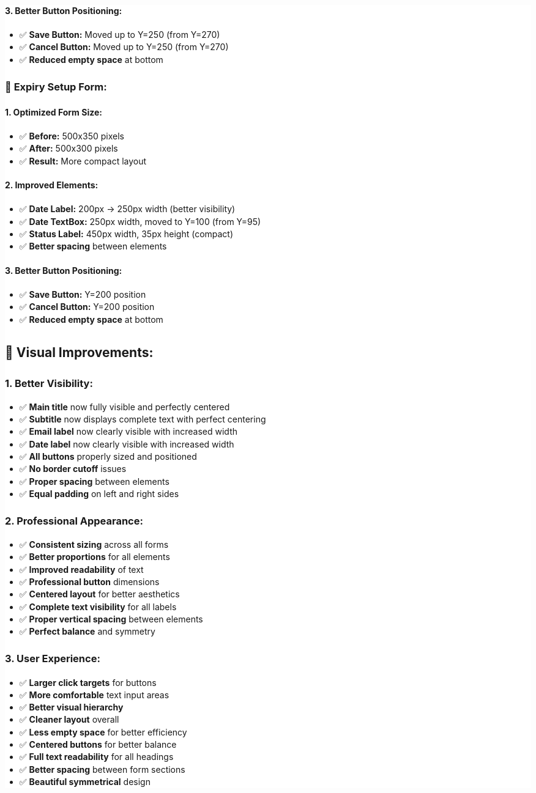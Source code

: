 #### **3. Better Button Positioning:**
- ✅ **Save Button:** Moved up to Y=250 (from Y=270)
- ✅ **Cancel Button:** Moved up to Y=250 (from Y=270)
- ✅ **Reduced empty space** at bottom

### 🎨 **Expiry Setup Form:**

#### **1. Optimized Form Size:**
- ✅ **Before:** 500x350 pixels
- ✅ **After:** 500x300 pixels
- ✅ **Result:** More compact layout

#### **2. Improved Elements:**
- ✅ **Date Label:** 200px → 250px width (better visibility)
- ✅ **Date TextBox:** 250px width, moved to Y=100 (from Y=95)
- ✅ **Status Label:** 450px width, 35px height (compact)
- ✅ **Better spacing** between elements

#### **3. Better Button Positioning:**
- ✅ **Save Button:** Y=200 position
- ✅ **Cancel Button:** Y=200 position
- ✅ **Reduced empty space** at bottom

## 🎯 **Visual Improvements:**

### **1. Better Visibility:**
- ✅ **Main title** now fully visible and perfectly centered
- ✅ **Subtitle** now displays complete text with perfect centering
- ✅ **Email label** now clearly visible with increased width
- ✅ **Date label** now clearly visible with increased width
- ✅ **All buttons** properly sized and positioned
- ✅ **No border cutoff** issues
- ✅ **Proper spacing** between elements
- ✅ **Equal padding** on left and right sides

### **2. Professional Appearance:**
- ✅ **Consistent sizing** across all forms
- ✅ **Better proportions** for all elements
- ✅ **Improved readability** of text
- ✅ **Professional button** dimensions
- ✅ **Centered layout** for better aesthetics
- ✅ **Complete text visibility** for all labels
- ✅ **Proper vertical spacing** between elements
- ✅ **Perfect balance** and symmetry

### **3. User Experience:**
- ✅ **Larger click targets** for buttons
- ✅ **More comfortable** text input areas
- ✅ **Better visual hierarchy**
- ✅ **Cleaner layout** overall
- ✅ **Less empty space** for better efficiency
- ✅ **Centered buttons** for better balance
- ✅ **Full text readability** for all headings
- ✅ **Better spacing** between form sections
- ✅ **Beautiful symmetrical** design
